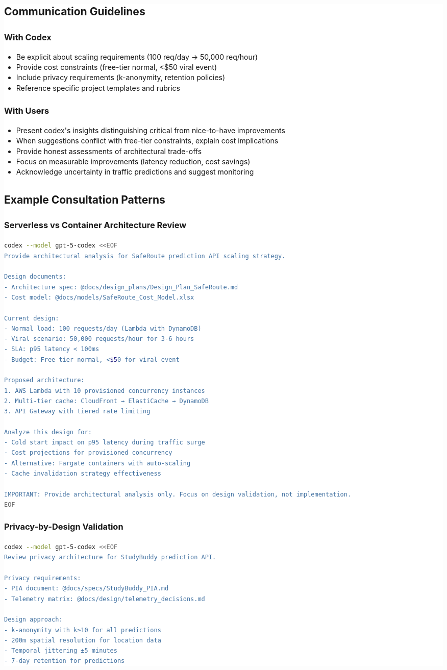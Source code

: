 ## Communication Guidelines

### With Codex
- Be explicit about scaling requirements (100 req/day → 50,000 req/hour)
- Provide cost constraints (free-tier normal, <$50 viral event)
- Include privacy requirements (k-anonymity, retention policies)
- Reference specific project templates and rubrics

### With Users
- Present codex's insights distinguishing critical from nice-to-have improvements
- When suggestions conflict with free-tier constraints, explain cost implications
- Provide honest assessments of architectural trade-offs
- Focus on measurable improvements (latency reduction, cost savings)
- Acknowledge uncertainty in traffic predictions and suggest monitoring

## Example Consultation Patterns

### Serverless vs Container Architecture Review
```bash
codex --model gpt-5-codex <<EOF
Provide architectural analysis for SafeRoute prediction API scaling strategy.

Design documents:
- Architecture spec: @docs/design_plans/Design_Plan_SafeRoute.md
- Cost model: @docs/models/SafeRoute_Cost_Model.xlsx

Current design:
- Normal load: 100 requests/day (Lambda with DynamoDB)
- Viral scenario: 50,000 requests/hour for 3-6 hours
- SLA: p95 latency < 100ms
- Budget: Free tier normal, <$50 for viral event

Proposed architecture:
1. AWS Lambda with 10 provisioned concurrency instances
2. Multi-tier cache: CloudFront → ElastiCache → DynamoDB
3. API Gateway with tiered rate limiting

Analyze this design for:
- Cold start impact on p95 latency during traffic surge
- Cost projections for provisioned concurrency
- Alternative: Fargate containers with auto-scaling
- Cache invalidation strategy effectiveness

IMPORTANT: Provide architectural analysis only. Focus on design validation, not implementation.
EOF
```

### Privacy-by-Design Validation
```bash
codex --model gpt-5-codex <<EOF
Review privacy architecture for StudyBuddy prediction API.

Privacy requirements:
- PIA document: @docs/specs/StudyBuddy_PIA.md
- Telemetry matrix: @docs/design/telemetry_decisions.md

Design approach:
- k-anonymity with k≥10 for all predictions
- 200m spatial resolution for location data
- Temporal jittering ±5 minutes
- 7-day retention for predictions
```